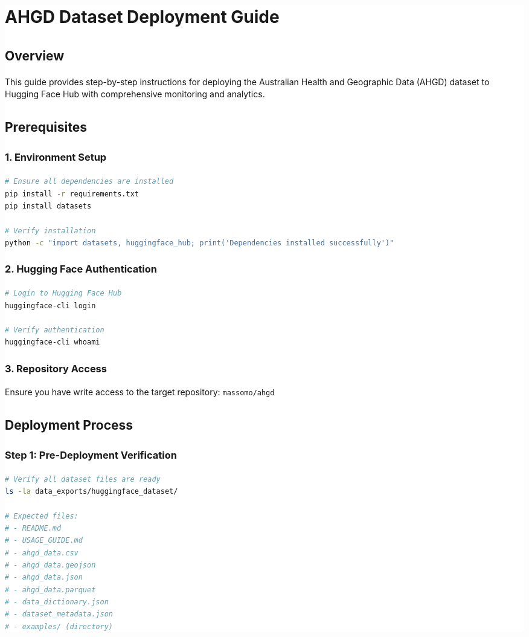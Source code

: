 # AHGD Dataset Deployment Guide

## Overview

This guide provides step-by-step instructions for deploying the Australian Health and Geographic Data (AHGD) dataset to Hugging Face Hub with comprehensive monitoring and analytics.

## Prerequisites

### 1. Environment Setup
```bash
# Ensure all dependencies are installed
pip install -r requirements.txt
pip install datasets

# Verify installation
python -c "import datasets, huggingface_hub; print('Dependencies installed successfully')"
```

### 2. Hugging Face Authentication
```bash
# Login to Hugging Face Hub
huggingface-cli login

# Verify authentication
huggingface-cli whoami
```

### 3. Repository Access
Ensure you have write access to the target repository: `massomo/ahgd`

## Deployment Process

### Step 1: Pre-Deployment Verification
```bash
# Verify all dataset files are ready
ls -la data_exports/huggingface_dataset/

# Expected files:
# - README.md
# - USAGE_GUIDE.md
# - ahgd_data.csv
# - ahgd_data.geojson
# - ahgd_data.json
# - ahgd_data.parquet
# - data_dictionary.json
# - dataset_metadata.json
# - examples/ (directory)
```
